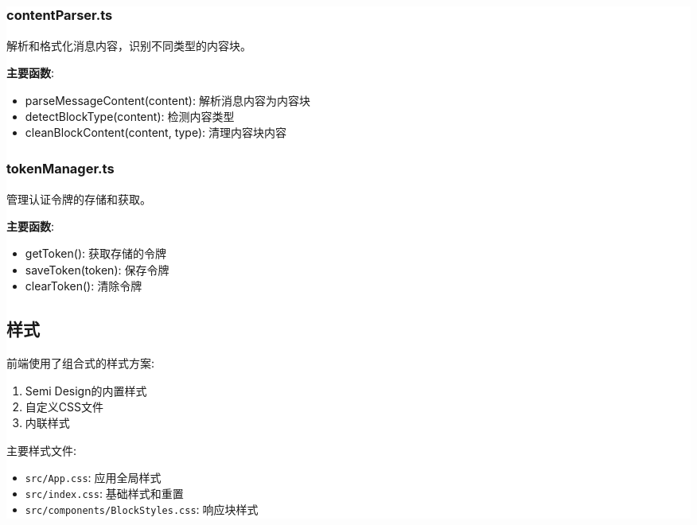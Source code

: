 ### contentParser.ts
解析和格式化消息内容，识别不同类型的内容块。

**主要函数**:
- parseMessageContent(content): 解析消息内容为内容块
- detectBlockType(content): 检测内容类型
- cleanBlockContent(content, type): 清理内容块内容

### tokenManager.ts
管理认证令牌的存储和获取。

**主要函数**:
- getToken(): 获取存储的令牌
- saveToken(token): 保存令牌
- clearToken(): 清除令牌

## 样式

前端使用了组合式的样式方案:

1. Semi Design的内置样式
2. 自定义CSS文件
3. 内联样式

主要样式文件:
- `src/App.css`: 应用全局样式
- `src/index.css`: 基础样式和重置
- `src/components/BlockStyles.css`: 响应块样式 